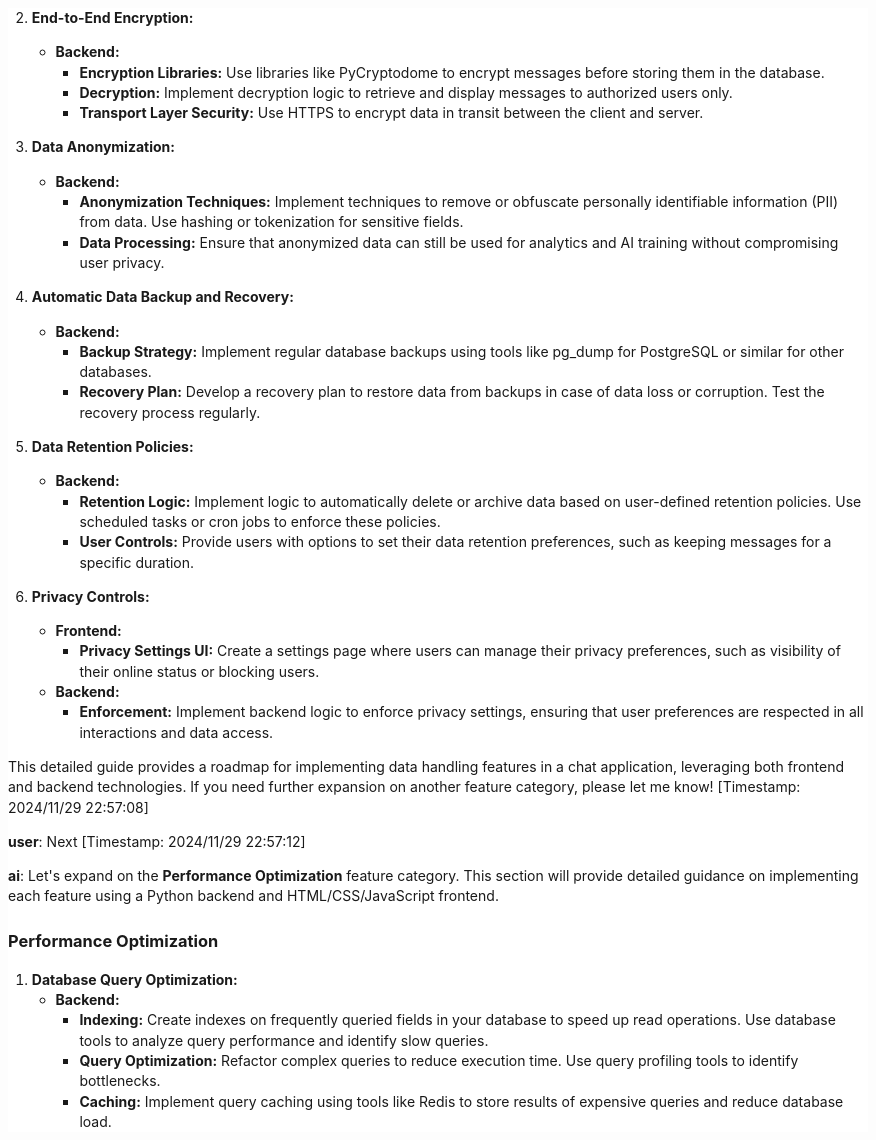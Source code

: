 2. **End-to-End Encryption:**
   - **Backend:**
     - **Encryption Libraries:** Use libraries like PyCryptodome to encrypt messages before storing them in the database.
     - **Decryption:** Implement decryption logic to retrieve and display messages to authorized users only.
     - **Transport Layer Security:** Use HTTPS to encrypt data in transit between the client and server.

3. **Data Anonymization:**
   - **Backend:**
     - **Anonymization Techniques:** Implement techniques to remove or obfuscate personally identifiable information (PII) from data. Use hashing or tokenization for sensitive fields.
     - **Data Processing:** Ensure that anonymized data can still be used for analytics and AI training without compromising user privacy.

4. **Automatic Data Backup and Recovery:**
   - **Backend:**
     - **Backup Strategy:** Implement regular database backups using tools like pg_dump for PostgreSQL or similar for other databases.
     - **Recovery Plan:** Develop a recovery plan to restore data from backups in case of data loss or corruption. Test the recovery process regularly.

5. **Data Retention Policies:**
   - **Backend:**
     - **Retention Logic:** Implement logic to automatically delete or archive data based on user-defined retention policies. Use scheduled tasks or cron jobs to enforce these policies.
     - **User Controls:** Provide users with options to set their data retention preferences, such as keeping messages for a specific duration.

6. **Privacy Controls:**
   - **Frontend:**
     - **Privacy Settings UI:** Create a settings page where users can manage their privacy preferences, such as visibility of their online status or blocking users.
   - **Backend:**
     - **Enforcement:** Implement backend logic to enforce privacy settings, ensuring that user preferences are respected in all interactions and data access.

This detailed guide provides a roadmap for implementing data handling features in a chat application, leveraging both frontend and backend technologies. If you need further expansion on another feature category, please let me know!
[Timestamp: 2024/11/29 22:57:08]

**user**: Next
[Timestamp: 2024/11/29 22:57:12]

**ai**: Let's expand on the **Performance Optimization** feature category. This section will provide detailed guidance on implementing each feature using a Python backend and HTML/CSS/JavaScript frontend.

### Performance Optimization

1. **Database Query Optimization:**
   - **Backend:**
     - **Indexing:** Create indexes on frequently queried fields in your database to speed up read operations. Use database tools to analyze query performance and identify slow queries.
     - **Query Optimization:** Refactor complex queries to reduce execution time. Use query profiling tools to identify bottlenecks.
     - **Caching:** Implement query caching using tools like Redis to store results of expensive queries and reduce database load.
